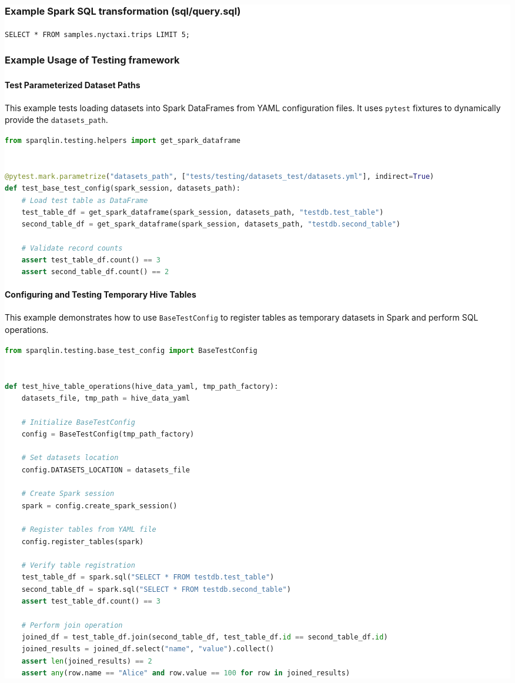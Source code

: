 ```yaml
```

### Example Spark SQL transformation (sql/query.sql)
```sparksql
SELECT * FROM samples.nyctaxi.trips LIMIT 5;
```

### Example Usage of Testing framework
#### Test Parameterized Dataset Paths
This example tests loading datasets into Spark DataFrames from YAML configuration files. It uses `pytest` fixtures 
to dynamically provide the `datasets_path`.
```python
from sparqlin.testing.helpers import get_spark_dataframe


@pytest.mark.parametrize("datasets_path", ["tests/testing/datasets_test/datasets.yml"], indirect=True)
def test_base_test_config(spark_session, datasets_path):
    # Load test table as DataFrame
    test_table_df = get_spark_dataframe(spark_session, datasets_path, "testdb.test_table")
    second_table_df = get_spark_dataframe(spark_session, datasets_path, "testdb.second_table")

    # Validate record counts
    assert test_table_df.count() == 3
    assert second_table_df.count() == 2
```
#### Configuring and Testing Temporary Hive Tables
This example demonstrates how to use `BaseTestConfig` to register tables as temporary datasets in Spark and perform SQL operations.
```python
from sparqlin.testing.base_test_config import BaseTestConfig


def test_hive_table_operations(hive_data_yaml, tmp_path_factory):
    datasets_file, tmp_path = hive_data_yaml

    # Initialize BaseTestConfig
    config = BaseTestConfig(tmp_path_factory)

    # Set datasets location
    config.DATASETS_LOCATION = datasets_file

    # Create Spark session
    spark = config.create_spark_session()

    # Register tables from YAML file
    config.register_tables(spark)

    # Verify table registration
    test_table_df = spark.sql("SELECT * FROM testdb.test_table")
    second_table_df = spark.sql("SELECT * FROM testdb.second_table")
    assert test_table_df.count() == 3

    # Perform join operation
    joined_df = test_table_df.join(second_table_df, test_table_df.id == second_table_df.id)
    joined_results = joined_df.select("name", "value").collect()
    assert len(joined_results) == 2
    assert any(row.name == "Alice" and row.value == 100 for row in joined_results)

```
